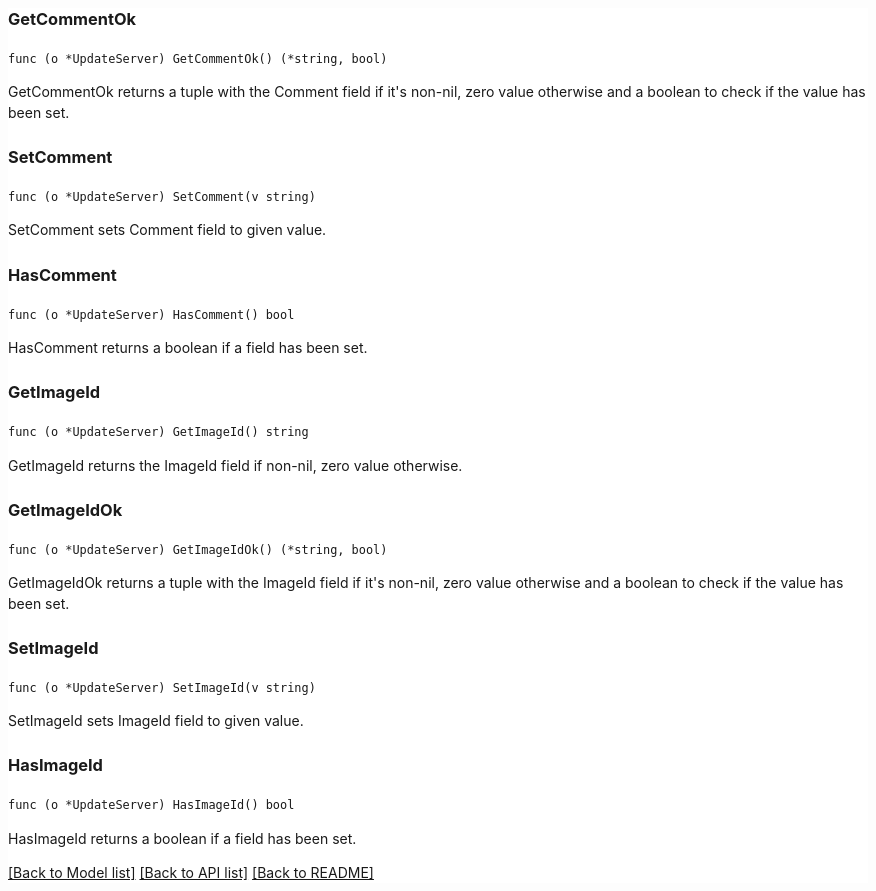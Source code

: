 ### GetCommentOk

`func (o *UpdateServer) GetCommentOk() (*string, bool)`

GetCommentOk returns a tuple with the Comment field if it's non-nil, zero value otherwise
and a boolean to check if the value has been set.

### SetComment

`func (o *UpdateServer) SetComment(v string)`

SetComment sets Comment field to given value.

### HasComment

`func (o *UpdateServer) HasComment() bool`

HasComment returns a boolean if a field has been set.

### GetImageId

`func (o *UpdateServer) GetImageId() string`

GetImageId returns the ImageId field if non-nil, zero value otherwise.

### GetImageIdOk

`func (o *UpdateServer) GetImageIdOk() (*string, bool)`

GetImageIdOk returns a tuple with the ImageId field if it's non-nil, zero value otherwise
and a boolean to check if the value has been set.

### SetImageId

`func (o *UpdateServer) SetImageId(v string)`

SetImageId sets ImageId field to given value.

### HasImageId

`func (o *UpdateServer) HasImageId() bool`

HasImageId returns a boolean if a field has been set.


[[Back to Model list]](../README.md#documentation-for-models) [[Back to API list]](../README.md#documentation-for-api-endpoints) [[Back to README]](../README.md)


